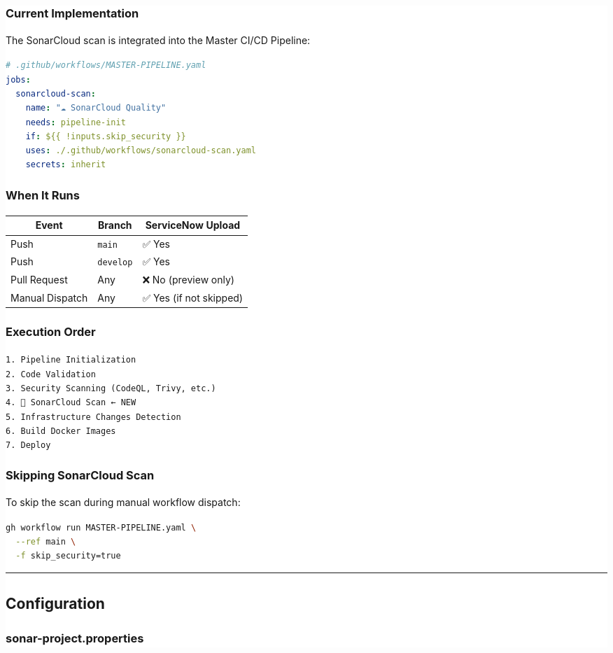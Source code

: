 ### Current Implementation

The SonarCloud scan is integrated into the Master CI/CD Pipeline:

```yaml
# .github/workflows/MASTER-PIPELINE.yaml
jobs:
  sonarcloud-scan:
    name: "☁️ SonarCloud Quality"
    needs: pipeline-init
    if: ${{ !inputs.skip_security }}
    uses: ./.github/workflows/sonarcloud-scan.yaml
    secrets: inherit
```

### When It Runs

| Event | Branch | ServiceNow Upload |
|-------|--------|-------------------|
| Push | `main` | ✅ Yes |
| Push | `develop` | ✅ Yes |
| Pull Request | Any | ❌ No (preview only) |
| Manual Dispatch | Any | ✅ Yes (if not skipped) |

### Execution Order

```
1. Pipeline Initialization
2. Code Validation
3. Security Scanning (CodeQL, Trivy, etc.)
4. 🔹 SonarCloud Scan ← NEW
5. Infrastructure Changes Detection
6. Build Docker Images
7. Deploy
```

### Skipping SonarCloud Scan

To skip the scan during manual workflow dispatch:

```bash
gh workflow run MASTER-PIPELINE.yaml \
  --ref main \
  -f skip_security=true
```

---

## Configuration

### sonar-project.properties
